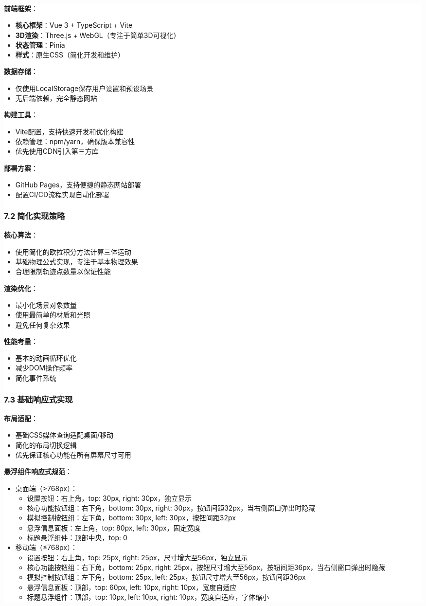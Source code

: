 **前端框架**：
- **核心框架**：Vue 3 + TypeScript + Vite
- **3D渲染**：Three.js + WebGL（专注于简单3D可视化）
- **状态管理**：Pinia
- **样式**：原生CSS（简化开发和维护）

**数据存储**：
- 仅使用LocalStorage保存用户设置和预设场景
- 无后端依赖，完全静态网站

**构建工具**：
- Vite配置，支持快速开发和优化构建
- 依赖管理：npm/yarn，确保版本兼容性
- 优先使用CDN引入第三方库

**部署方案**：
- GitHub Pages，支持便捷的静态网站部署
- 配置CI/CD流程实现自动化部署

### 7.2 简化实现策略

**核心算法**：
- 使用简化的欧拉积分方法计算三体运动
- 基础物理公式实现，专注于基本物理效果
- 合理限制轨迹点数量以保证性能

**渲染优化**：
- 最小化场景对象数量
- 使用最简单的材质和光照
- 避免任何复杂效果

**性能考量**：
- 基本的动画循环优化
- 减少DOM操作频率
- 简化事件系统

### 7.3 基础响应式实现

**布局适配**：
- 基础CSS媒体查询适配桌面/移动
- 简化的布局切换逻辑
- 优先保证核心功能在所有屏幕尺寸可用

**悬浮组件响应式规范**：
- 桌面端（>768px）：
  - 设置按钮：右上角，top: 30px, right: 30px，独立显示
  - 核心功能按钮组：右下角，bottom: 30px, right: 30px，按钮间距32px，当右侧窗口弹出时隐藏
  - 模拟控制按钮组：左下角，bottom: 30px, left: 30px，按钮间距32px
  - 悬浮信息面板：左上角，top: 80px, left: 30px，固定宽度
  - 标题悬浮组件：顶部中央，top: 0
- 移动端（≤768px）：
  - 设置按钮：右上角，top: 25px, right: 25px，尺寸增大至56px，独立显示
  - 核心功能按钮组：右下角，bottom: 25px, right: 25px，按钮尺寸增大至56px，按钮间距36px，当右侧窗口弹出时隐藏
  - 模拟控制按钮组：左下角，bottom: 25px, left: 25px，按钮尺寸增大至56px，按钮间距36px
  - 悬浮信息面板：顶部，top: 60px, left: 10px, right: 10px，宽度自适应
  - 标题悬浮组件：顶部，top: 10px, left: 10px, right: 10px，宽度自适应，字体缩小
